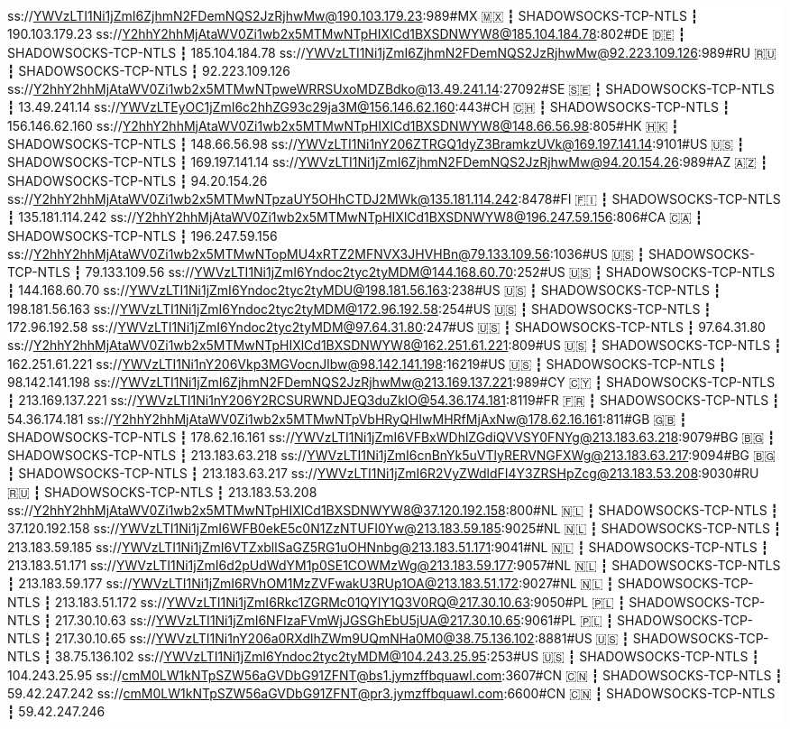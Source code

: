 ss://YWVzLTI1Ni1jZmI6ZjhmN2FDemNQS2JzRjhwMw@190.103.179.23:989#MX 🇲🇽 ┇ SHADOWSOCKS-TCP-NTLS ┇ 190.103.179.23
ss://Y2hhY2hhMjAtaWV0Zi1wb2x5MTMwNTpHIXlCd1BXSDNWYW8@185.104.184.78:802#DE 🇩🇪 ┇ SHADOWSOCKS-TCP-NTLS ┇ 185.104.184.78
ss://YWVzLTI1Ni1jZmI6ZjhmN2FDemNQS2JzRjhwMw@92.223.109.126:989#RU 🇷🇺 ┇ SHADOWSOCKS-TCP-NTLS ┇ 92.223.109.126
ss://Y2hhY2hhMjAtaWV0Zi1wb2x5MTMwNTpweWRRSUxoMDZBdko@13.49.241.14:27092#SE 🇸🇪 ┇ SHADOWSOCKS-TCP-NTLS ┇ 13.49.241.14
ss://YWVzLTEyOC1jZmI6c2hhZG93c29ja3M@156.146.62.160:443#CH 🇨🇭 ┇ SHADOWSOCKS-TCP-NTLS ┇ 156.146.62.160
ss://Y2hhY2hhMjAtaWV0Zi1wb2x5MTMwNTpHIXlCd1BXSDNWYW8@148.66.56.98:805#HK 🇭🇰 ┇ SHADOWSOCKS-TCP-NTLS ┇ 148.66.56.98
ss://YWVzLTI1Ni1nY206ZTRGQ1dyZ3BramkzUVk@169.197.141.14:9101#US 🇺🇸 ┇ SHADOWSOCKS-TCP-NTLS ┇ 169.197.141.14
ss://YWVzLTI1Ni1jZmI6ZjhmN2FDemNQS2JzRjhwMw@94.20.154.26:989#AZ 🇦🇿 ┇ SHADOWSOCKS-TCP-NTLS ┇ 94.20.154.26
ss://Y2hhY2hhMjAtaWV0Zi1wb2x5MTMwNTpzaUY5OHhCTDJ2MWk@135.181.114.242:8478#FI 🇫🇮 ┇ SHADOWSOCKS-TCP-NTLS ┇ 135.181.114.242
ss://Y2hhY2hhMjAtaWV0Zi1wb2x5MTMwNTpHIXlCd1BXSDNWYW8@196.247.59.156:806#CA 🇨🇦 ┇ SHADOWSOCKS-TCP-NTLS ┇ 196.247.59.156
ss://Y2hhY2hhMjAtaWV0Zi1wb2x5MTMwNTopMU4xRTZ2MFNVX3JHVHBn@79.133.109.56:1036#US 🇺🇸 ┇ SHADOWSOCKS-TCP-NTLS ┇ 79.133.109.56
ss://YWVzLTI1Ni1jZmI6Yndoc2tyc2tyMDM@144.168.60.70:252#US 🇺🇸 ┇ SHADOWSOCKS-TCP-NTLS ┇ 144.168.60.70
ss://YWVzLTI1Ni1jZmI6Yndoc2tyc2tyMDU@198.181.56.163:238#US 🇺🇸 ┇ SHADOWSOCKS-TCP-NTLS ┇ 198.181.56.163
ss://YWVzLTI1Ni1jZmI6Yndoc2tyc2tyMDM@172.96.192.58:254#US 🇺🇸 ┇ SHADOWSOCKS-TCP-NTLS ┇ 172.96.192.58
ss://YWVzLTI1Ni1jZmI6Yndoc2tyc2tyMDM@97.64.31.80:247#US 🇺🇸 ┇ SHADOWSOCKS-TCP-NTLS ┇ 97.64.31.80
ss://Y2hhY2hhMjAtaWV0Zi1wb2x5MTMwNTpHIXlCd1BXSDNWYW8@162.251.61.221:809#US 🇺🇸 ┇ SHADOWSOCKS-TCP-NTLS ┇ 162.251.61.221
ss://YWVzLTI1Ni1nY206Vkp3MGVocnJlbw@98.142.141.198:16219#US 🇺🇸 ┇ SHADOWSOCKS-TCP-NTLS ┇ 98.142.141.198
ss://YWVzLTI1Ni1jZmI6ZjhmN2FDemNQS2JzRjhwMw@213.169.137.221:989#CY 🇨🇾 ┇ SHADOWSOCKS-TCP-NTLS ┇ 213.169.137.221
ss://YWVzLTI1Ni1nY206Y2RCSURWNDJEQ3duZklO@54.36.174.181:8119#FR 🇫🇷 ┇ SHADOWSOCKS-TCP-NTLS ┇ 54.36.174.181
ss://Y2hhY2hhMjAtaWV0Zi1wb2x5MTMwNTpVbHRyQHIwMHRfMjAxNw@178.62.16.161:811#GB 🇬🇧 ┇ SHADOWSOCKS-TCP-NTLS ┇ 178.62.16.161
ss://YWVzLTI1Ni1jZmI6VFBxWDhlZGdiQVVSY0FNYg@213.183.63.218:9079#BG 🇧🇬 ┇ SHADOWSOCKS-TCP-NTLS ┇ 213.183.63.218
ss://YWVzLTI1Ni1jZmI6cnBnYk5uVTlyRERVNGFXWg@213.183.63.217:9094#BG 🇧🇬 ┇ SHADOWSOCKS-TCP-NTLS ┇ 213.183.63.217
ss://YWVzLTI1Ni1jZmI6R2VyZWdldFI4Y3ZRSHpZcg@213.183.53.208:9030#RU 🇷🇺 ┇ SHADOWSOCKS-TCP-NTLS ┇ 213.183.53.208
ss://Y2hhY2hhMjAtaWV0Zi1wb2x5MTMwNTpHIXlCd1BXSDNWYW8@37.120.192.158:800#NL 🇳🇱 ┇ SHADOWSOCKS-TCP-NTLS ┇ 37.120.192.158
ss://YWVzLTI1Ni1jZmI6WFB0ekE5c0N1ZzNTUFI0Yw@213.183.59.185:9025#NL 🇳🇱 ┇ SHADOWSOCKS-TCP-NTLS ┇ 213.183.59.185
ss://YWVzLTI1Ni1jZmI6VTZxbllSaGZ5RG1uOHNnbg@213.183.51.171:9041#NL 🇳🇱 ┇ SHADOWSOCKS-TCP-NTLS ┇ 213.183.51.171
ss://YWVzLTI1Ni1jZmI6d2pUdWdYM1p0SE1COWMzWg@213.183.59.177:9057#NL 🇳🇱 ┇ SHADOWSOCKS-TCP-NTLS ┇ 213.183.59.177
ss://YWVzLTI1Ni1jZmI6RVhOM1MzZVFwakU3RUp1OA@213.183.51.172:9027#NL 🇳🇱 ┇ SHADOWSOCKS-TCP-NTLS ┇ 213.183.51.172
ss://YWVzLTI1Ni1jZmI6Rkc1ZGRMc01QYlY1Q3V0RQ@217.30.10.63:9050#PL 🇵🇱 ┇ SHADOWSOCKS-TCP-NTLS ┇ 217.30.10.63
ss://YWVzLTI1Ni1jZmI6NFIzaFVmWjJGSGhEbU5jUA@217.30.10.65:9061#PL 🇵🇱 ┇ SHADOWSOCKS-TCP-NTLS ┇ 217.30.10.65
ss://YWVzLTI1Ni1nY206a0RXdlhZWm9UQmNHa0M0@38.75.136.102:8881#US 🇺🇸 ┇ SHADOWSOCKS-TCP-NTLS ┇ 38.75.136.102
ss://YWVzLTI1Ni1jZmI6Yndoc2tyc2tyMDM@104.243.25.95:253#US 🇺🇸 ┇ SHADOWSOCKS-TCP-NTLS ┇ 104.243.25.95
ss://cmM0LW1kNTpSZW56aGVDbG91ZFNT@bs1.jymzffbquawl.com:3607#CN 🇨🇳 ┇ SHADOWSOCKS-TCP-NTLS ┇ 59.42.247.242
ss://cmM0LW1kNTpSZW56aGVDbG91ZFNT@pr3.jymzffbquawl.com:6600#CN 🇨🇳 ┇ SHADOWSOCKS-TCP-NTLS ┇ 59.42.247.246